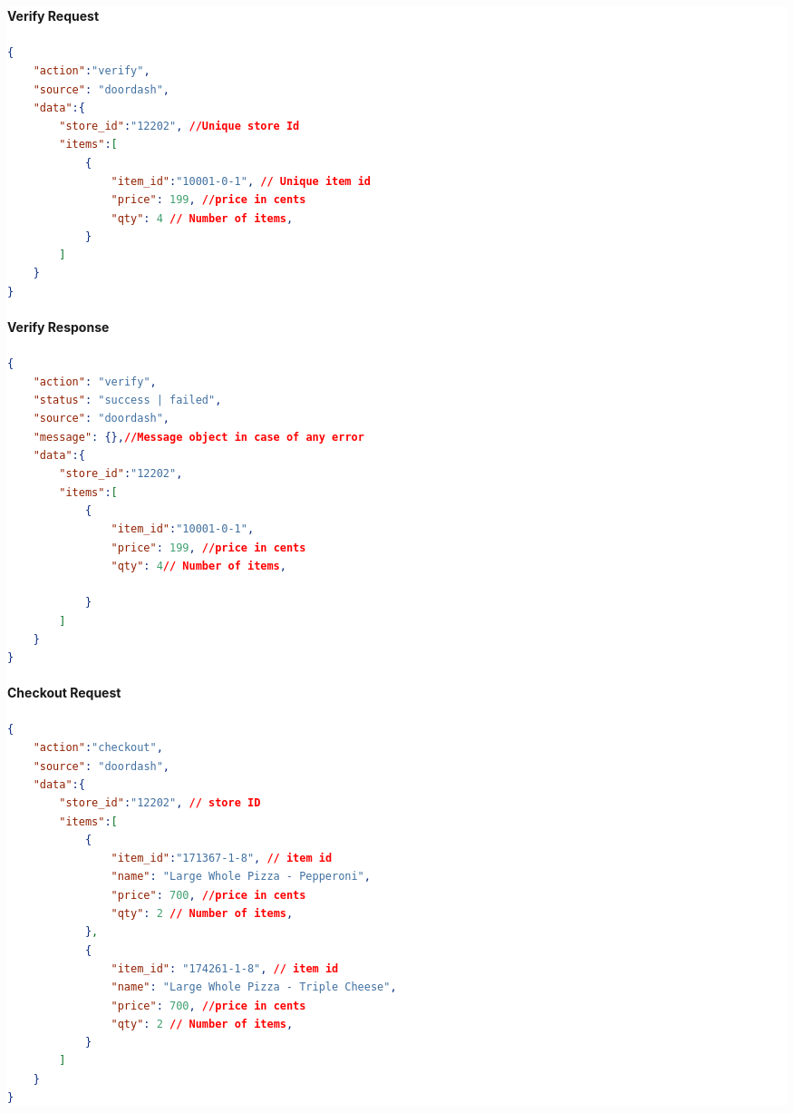 #### Verify Request
```json
{
    "action":"verify",
    "source": "doordash",
    "data":{
        "store_id":"12202", //Unique store Id
        "items":[
            {
                "item_id":"10001-0-1", // Unique item id
                "price": 199, //price in cents
                "qty": 4 // Number of items,
            }
        ]
    }
}
```

#### Verify Response
```json
{
    "action": "verify",
    "status": "success | failed",
    "source": "doordash",
    "message": {},//Message object in case of any error
    "data":{
        "store_id":"12202",
        "items":[
            {
                "item_id":"10001-0-1",
                "price": 199, //price in cents
                "qty": 4// Number of items,

            }
        ]
    }
}
```

#### Checkout Request
```json
{
    "action":"checkout",
    "source": "doordash",
    "data":{
        "store_id":"12202", // store ID
        "items":[
            {
                "item_id":"171367-1-8", // item id
                "name": "Large Whole Pizza - Pepperoni",
                "price": 700, //price in cents
                "qty": 2 // Number of items,
            },
            {
                "item_id": "174261-1-8", // item id
                "name": "Large Whole Pizza - Triple Cheese",
                "price": 700, //price in cents
                "qty": 2 // Number of items,
            }
        ]
    }
}
```
